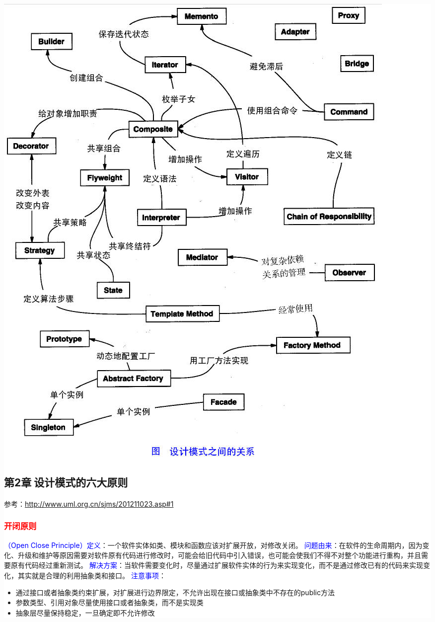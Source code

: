 ![58902292.png](引言_files/58902292.png)

## 第2章 设计模式的六大原则
参考：http://www.uml.org.cn/sjms/201211023.asp#1
### <font color='red'>开闭原则</font>
<font color='blue'>（Open Close Principle）定义</font>：一个软件实体如类、模块和函数应该对扩展开放，对修改关闭。
<font color='blue'>问题由来</font>：在软件的生命周期内，因为变化、升级和维护等原因需要对软件原有代码进行修改时，可能会给旧代码中引入错误，也可能会使我们不得不对整个功能进行重构，并且需要原有代码经过重新测试。
<font color='blue'>解决方案</font>：当软件需要变化时，尽量通过扩展软件实体的行为来实现变化，而不是通过修改已有的代码来实现变化，其实就是合理的利用抽象类和接口。
<font color='blue'>注意事项</font>：
- 通过接口或者抽象类约束扩展，对扩展进行边界限定，不允许出现在接口或抽象类中不存在的public方法
- 参数类型、引用对象尽量使用接口或者抽象类，而不是实现类
- 抽象层尽量保持稳定，一旦确定即不允许修改
